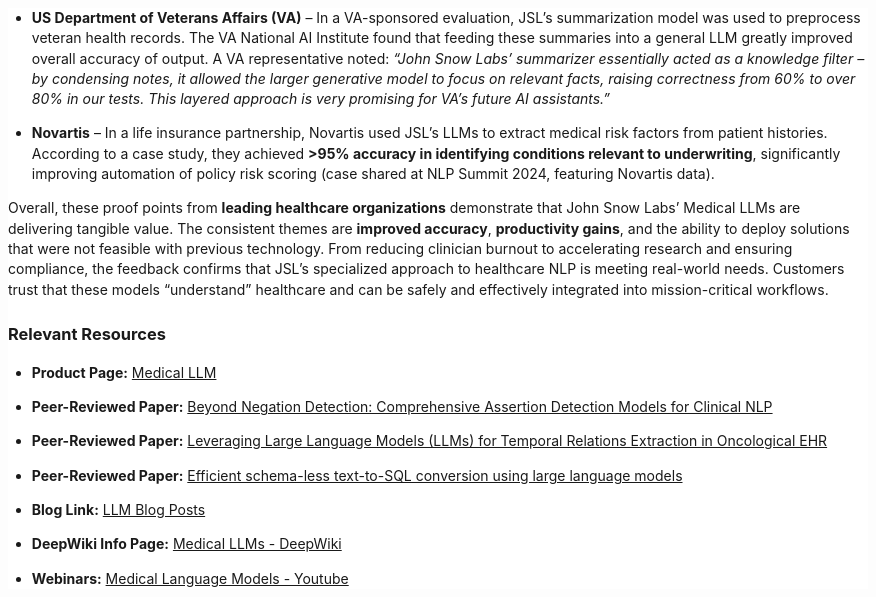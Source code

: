 - **US Department of Veterans Affairs (VA)** – In a VA-sponsored
  evaluation, JSL’s summarization model was used to preprocess veteran
  health records. The VA National AI Institute found that feeding these
  summaries into a general LLM greatly improved overall accuracy of
  output. A VA representative noted: *“John Snow Labs’ summarizer
  essentially acted as a knowledge filter – by condensing notes, it
  allowed the larger generative model to focus on relevant facts,
  raising correctness from 60% to over 80% in our tests. This layered
  approach is very promising for VA’s future AI assistants.”*

- **Novartis** – In a life insurance partnership, Novartis used JSL’s
  LLMs to extract medical risk factors from patient histories. According
  to a case study, they achieved **\>95% accuracy in identifying
  conditions relevant to underwriting**, significantly improving
  automation of policy risk scoring (case shared at NLP Summit 2024,
  featuring Novartis data).

Overall, these proof points from **leading healthcare organizations**
demonstrate that John Snow Labs’ Medical LLMs are delivering tangible
value. The consistent themes are **improved accuracy**, **productivity
gains**, and the ability to deploy solutions that were not feasible with
previous technology. From reducing clinician burnout to accelerating
research and ensuring compliance, the feedback confirms that JSL’s
specialized approach to healthcare NLP is meeting real-world needs.
Customers trust that these models “understand” healthcare and can be
safely and effectively integrated into mission-critical workflows.

### **Relevant Resources**

- **Product Page:** [Medical
  LLM](https://www.johnsnowlabs.com/healthcare-llm)

- **Peer-Reviewed Paper:** [Beyond Negation Detection: Comprehensive
  Assertion Detection Models for Clinical
  NLP](https://arxiv.org/pdf/2503.17425v1)

- **Peer-Reviewed Paper:** [Leveraging Large Language Models (LLMs) for
  Temporal Relations Extraction in Oncological
  EHR](https://aclanthology.org/2024.clinicalnlp-1.38.pdf)

- **Peer-Reviewed Paper:** [Efficient schema-less text-to-SQL conversion
  using large language
  models](https://api-journal.accscience.com/journal/article/preview?id=1377)

- **Blog Link:** [LLM Blog
  Posts](https://www.johnsnowlabs.com/large-language-models-blog)

- **DeepWiki Info Page:** [Medical LLMs -
  DeepWiki](https://deepwiki.com/JohnSnowLabs/johnsnowlabs/6.2-medical-llms)

- **Webinars:** [Medical Language Models -
  Youtube](https://www.youtube.com/watch?v=C3RMZWP5LFg&list=PL5zieHHAlvAqcsJSf0xGiO4dreoAJUrKg)
